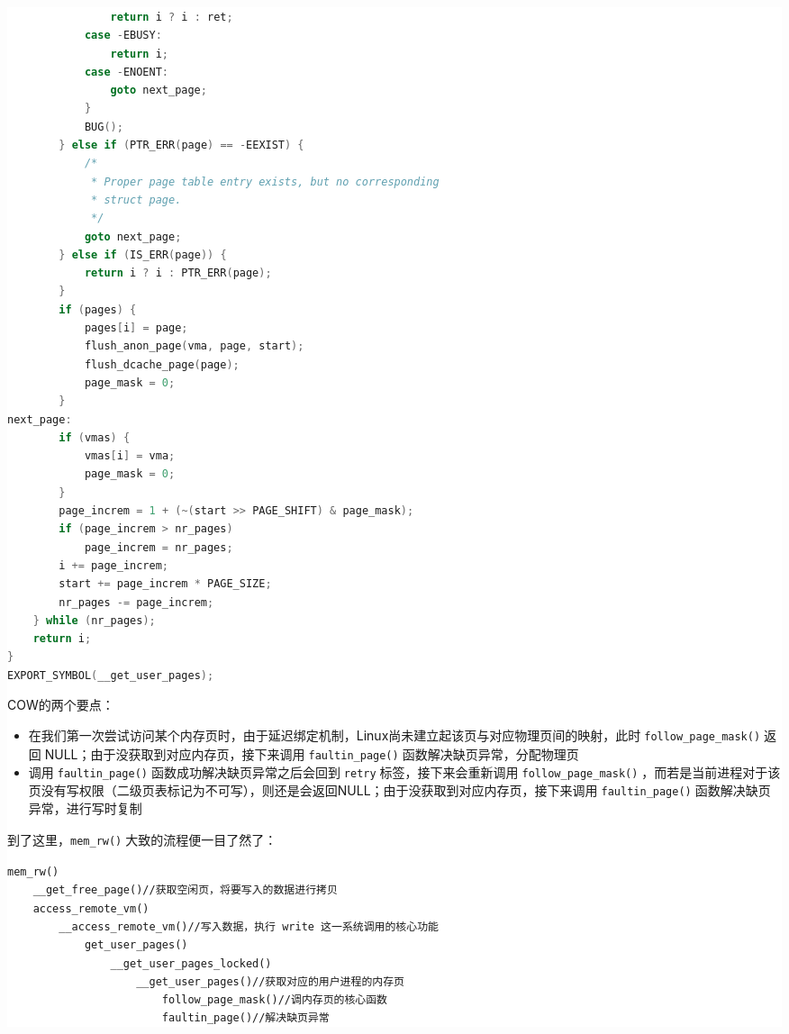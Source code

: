 ```c
				return i ? i : ret;
			case -EBUSY:
				return i;
			case -ENOENT:
				goto next_page;
			}
			BUG();
		} else if (PTR_ERR(page) == -EEXIST) {
			/*
			 * Proper page table entry exists, but no corresponding
			 * struct page.
			 */
			goto next_page;
		} else if (IS_ERR(page)) {
			return i ? i : PTR_ERR(page);
		}
		if (pages) {
			pages[i] = page;
			flush_anon_page(vma, page, start);
			flush_dcache_page(page);
			page_mask = 0;
		}
next_page:
		if (vmas) {
			vmas[i] = vma;
			page_mask = 0;
		}
		page_increm = 1 + (~(start >> PAGE_SHIFT) & page_mask);
		if (page_increm > nr_pages)
			page_increm = nr_pages;
		i += page_increm;
		start += page_increm * PAGE_SIZE;
		nr_pages -= page_increm;
	} while (nr_pages);
	return i;
}
EXPORT_SYMBOL(__get_user_pages);
```

COW的两个要点：

- 在我们第一次尝试访问某个内存页时，由于延迟绑定机制，Linux尚未建立起该页与对应物理页间的映射，此时 `follow_page_mask()` 返回 NULL；由于没获取到对应内存页，接下来调用 `faultin_page()` 函数解决缺页异常，分配物理页
- 调用 `faultin_page()` 函数成功解决缺页异常之后会回到 `retry` 标签，接下来会重新调用 `follow_page_mask()` ，而若是当前进程对于该页没有写权限（二级页表标记为不可写），则还是会返回NULL；由于没获取到对应内存页，接下来调用 `faultin_page()` 函数解决缺页异常，进行写时复制

到了这里，`mem_rw()` 大致的流程便一目了然了：

```
mem_rw()
	__get_free_page()//获取空闲页，将要写入的数据进行拷贝
	access_remote_vm()
		__access_remote_vm()//写入数据，执行 write 这一系统调用的核心功能
			get_user_pages()
				__get_user_pages_locked()
					__get_user_pages()//获取对应的用户进程的内存页
						follow_page_mask()//调内存页的核心函数
						faultin_page()//解决缺页异常
```
